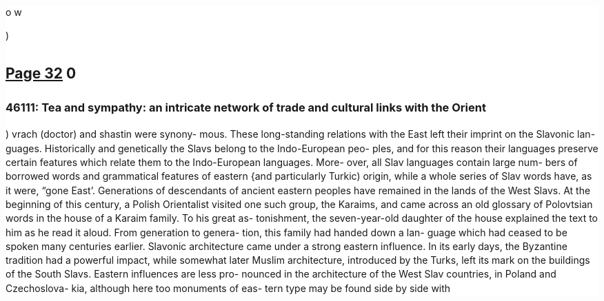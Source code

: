 o
w
 
)

## [Page 32](046076engo.pdf#page=32) 0

### 46111: Tea and sympathy: an intricate network of trade and cultural links with the Orient

) vrach (doctor) and shastin were synony- 
mous. 
These long-standing relations with the 
East left their imprint on the Slavonic lan- 
guages. Historically and genetically the 
Slavs belong to the Indo-European peo- 
ples, and for this reason their languages 
preserve certain features which relate them 
to the Indo-European languages. More- 
over, all Slav languages contain large num- 
bers of borrowed words and grammatical 
features of eastern {and particularly Turkic) 
origin, while a whole series of Slav words 
have, as it were, “gone East’. 
Generations of descendants of ancient 
eastern peoples have remained in the lands 
of the West Slavs. At the beginning of this 
century, a Polish Orientalist visited one 
such group, the Karaims, and came across 
an old glossary of Polovtsian words in the 
house of a Karaim family. To his great as- 
tonishment, the seven-year-old daughter 
of the house explained the text to him as he 
read it aloud. From generation to genera- 
tion, this family had handed down a lan- 
guage which had ceased to be spoken 
many centuries earlier. 
Slavonic architecture came under a 
strong eastern influence. In its early days, 
the Byzantine tradition had a powerful 
impact, while somewhat later Muslim 
architecture, introduced by the Turks, left 
its mark on the buildings of the South 
Slavs. Eastern influences are less pro- 
nounced in the architecture of the West 
Slav countries, in Poland and Czechoslova- 
kia, although here too monuments of eas- 
tern type may be found side by side with 
